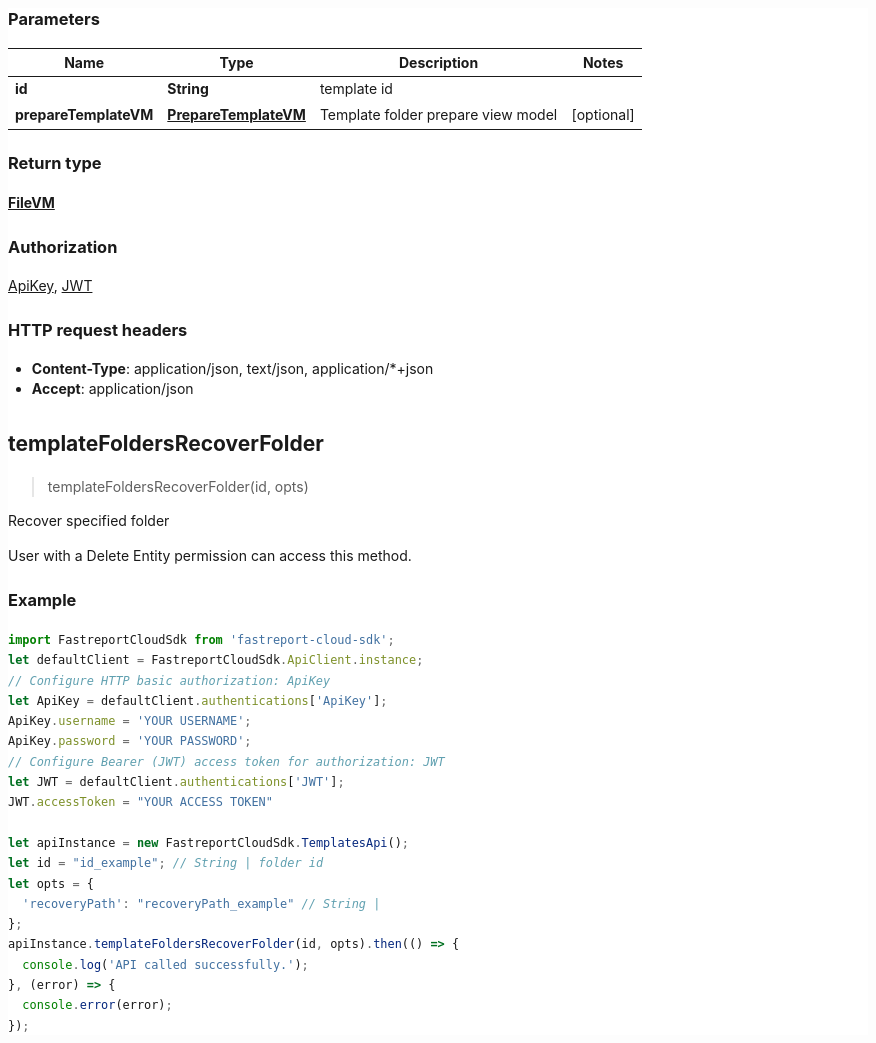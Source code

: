 ### Parameters


Name | Type | Description  | Notes
------------- | ------------- | ------------- | -------------
 **id** | **String**| template id | 
 **prepareTemplateVM** | [**PrepareTemplateVM**](PrepareTemplateVM.md)| Template folder prepare view model | [optional] 

### Return type

[**FileVM**](FileVM.md)

### Authorization

[ApiKey](../README.md#ApiKey), [JWT](../README.md#JWT)

### HTTP request headers

- **Content-Type**: application/json, text/json, application/*+json
- **Accept**: application/json


## templateFoldersRecoverFolder

> templateFoldersRecoverFolder(id, opts)

Recover specified folder

User with a Delete Entity permission can access this method.

### Example

```javascript
import FastreportCloudSdk from 'fastreport-cloud-sdk';
let defaultClient = FastreportCloudSdk.ApiClient.instance;
// Configure HTTP basic authorization: ApiKey
let ApiKey = defaultClient.authentications['ApiKey'];
ApiKey.username = 'YOUR USERNAME';
ApiKey.password = 'YOUR PASSWORD';
// Configure Bearer (JWT) access token for authorization: JWT
let JWT = defaultClient.authentications['JWT'];
JWT.accessToken = "YOUR ACCESS TOKEN"

let apiInstance = new FastreportCloudSdk.TemplatesApi();
let id = "id_example"; // String | folder id
let opts = {
  'recoveryPath': "recoveryPath_example" // String | 
};
apiInstance.templateFoldersRecoverFolder(id, opts).then(() => {
  console.log('API called successfully.');
}, (error) => {
  console.error(error);
});

```
